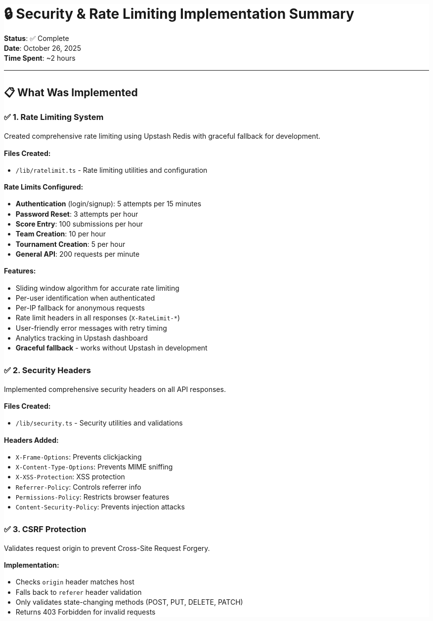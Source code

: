 # 🔒 Security & Rate Limiting Implementation Summary

**Status**: ✅ Complete  
**Date**: October 26, 2025  
**Time Spent**: ~2 hours

---

## 📋 What Was Implemented

### ✅ 1. Rate Limiting System
Created comprehensive rate limiting using Upstash Redis with graceful fallback for development.

**Files Created:**
- `/lib/ratelimit.ts` - Rate limiting utilities and configuration

**Rate Limits Configured:**
- **Authentication** (login/signup): 5 attempts per 15 minutes
- **Password Reset**: 3 attempts per hour
- **Score Entry**: 100 submissions per hour  
- **Team Creation**: 10 per hour
- **Tournament Creation**: 5 per hour
- **General API**: 200 requests per minute

**Features:**
- Sliding window algorithm for accurate rate limiting
- Per-user identification when authenticated
- Per-IP fallback for anonymous requests
- Rate limit headers in all responses (`X-RateLimit-*`)
- User-friendly error messages with retry timing
- Analytics tracking in Upstash dashboard
- **Graceful fallback** - works without Upstash in development

### ✅ 2. Security Headers
Implemented comprehensive security headers on all API responses.

**Files Created:**
- `/lib/security.ts` - Security utilities and validations

**Headers Added:**
- `X-Frame-Options`: Prevents clickjacking
- `X-Content-Type-Options`: Prevents MIME sniffing
- `X-XSS-Protection`: XSS protection
- `Referrer-Policy`: Controls referrer info
- `Permissions-Policy`: Restricts browser features
- `Content-Security-Policy`: Prevents injection attacks

### ✅ 3. CSRF Protection
Validates request origin to prevent Cross-Site Request Forgery.

**Implementation:**
- Checks `origin` header matches host
- Falls back to `referer` header validation
- Only validates state-changing methods (POST, PUT, DELETE, PATCH)
- Returns 403 Forbidden for invalid requests
